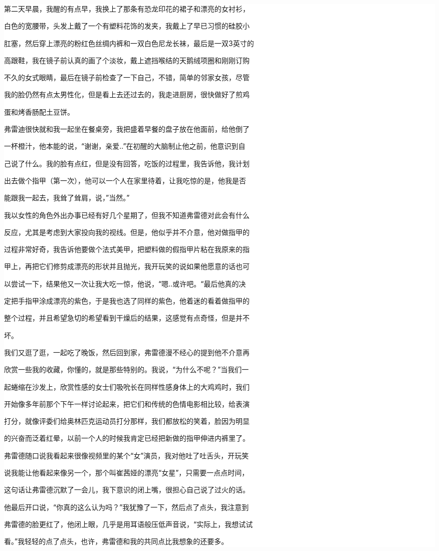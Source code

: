 第二天早晨，我醒的有点早，我换上了那条有恐龙印花的裙子和漂亮的女衬衫，

白色的宽腰带，头发上戴了一个有塑料花饰的发夹，我戴上了早已习惯的硅胶小

肛塞，然后穿上漂亮的粉红色丝绸内裤和一双白色尼龙长袜，最后是一双3英寸的

高跟鞋，我在镜子前认真的画了个淡妆，戴上遮挡喉结的天鹅绒项圈和刚刚订购

不久的女式眼睛，最后在镜子前检查了一下自己，不错，简单的邻家女孩，尽管

我的脸仍然有点太男性化，但是看上去还过去的，我走进厨房，很快做好了煎鸡

蛋和烤香肠配土豆饼。



弗雷迪很快就和我一起坐在餐桌旁，我把盛着早餐的盘子放在他面前，给他倒了

一杯橙汁，他本能的说，“谢谢，亲爱..”在初醒的大脑制止他之前，他意识到自

己说了什么。我的脸有点红，但是没有回答，吃饭的过程里，我告诉他，我计划

出去做个指甲（第一次），他可以一个人在家里待着，让我吃惊的是，他我是否

能跟我一起去，我耸了耸肩，说，”当然。”

我以女性的角色外出办事已经有好几个星期了，但我不知道弗雷德对此会有什么

反应，尤其是考虑到大家投向我的视线。但是，他似乎并不介意，他对做指甲的

过程非常好奇，我告诉他要做个法式美甲，把塑料做的假指甲片粘在我原来的指

甲上，再把它们修剪成漂亮的形状并且抛光，我开玩笑的说如果他愿意的话也可

以尝试一下，结果他又一次让我大吃一惊，他说，“嗯..或许吧。“最后他真的决

定把手指甲涂成漂亮的紫色，于是我也选了同样的紫色，他着迷的看着做指甲的

整个过程，并且希望急切的希望看到干燥后的结果，这感觉有点奇怪，但是并不

坏。



我们又逛了逛，一起吃了晚饭，然后回到家，弗雷德漫不经心的提到他不介意再

欣赏一些我的收藏，你懂的，就是那些特别的。我说，“为什么不呢？”当我们一

起蜷缩在沙发上，欣赏性感的女士们吸吮长在同样性感身体上的大鸡鸡时，我们

开始像多年前那个下午一样讨论起来，把它们和传统的色情电影相比较，给表演

打分，就像评委们给奥林匹克运动员打分那样，我们都放松的笑着，脸因为明显

的兴奋而泛着红晕，以前一个人的时候我肯定已经把新做的指甲伸进内裤里了。

弗雷德随口说我看起来很像视频里的某个“女”演员，我对他吐了吐舌头，开玩笑

说我能让他看起来像另一个，那个叫崔茜娅的漂亮“女星”，只需要一点点时间，

这句话让弗雷德沉默了一会儿，我下意识的闭上嘴，很担心自己说了过火的话。

他最后开口说，“你真的这么认为吗？”我犹豫了一下，然后点了点头，我注意到

弗雷德的脸更红了，他闭上眼，几乎是用耳语般压低声音说，“实际上，我想试试

看。”我轻轻的点了点头，也许，弗雷德和我的共同点比我想象的还要多。
